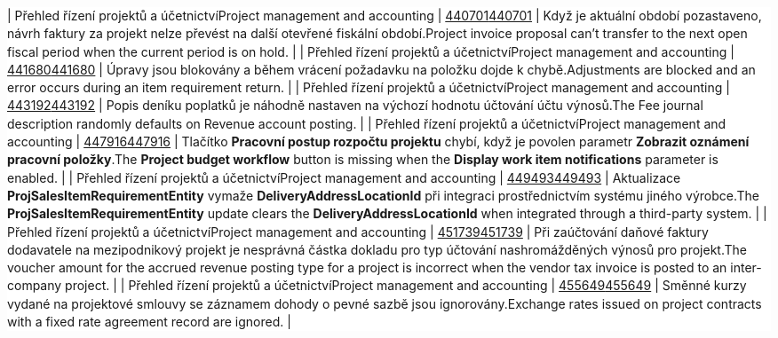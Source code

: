 | <span data-ttu-id="1ed1d-120">Přehled řízení projektů a účetnictví</span><span class="sxs-lookup"><span data-stu-id="1ed1d-120">Project management and accounting</span></span>   | [<span data-ttu-id="1ed1d-121">440701</span><span class="sxs-lookup"><span data-stu-id="1ed1d-121">440701</span></span>](https://fix.lcs.dynamics.com/Issue/Details/?bugId=440701) | <span data-ttu-id="1ed1d-122">Když je aktuální období pozastaveno, návrh faktury za projekt nelze převést na další otevřené fiskální období.</span><span class="sxs-lookup"><span data-stu-id="1ed1d-122">Project invoice proposal can’t transfer to the next open fiscal period when the current period is on hold.</span></span>                                                                                                                                                            |
| <span data-ttu-id="1ed1d-123">Přehled řízení projektů a účetnictví</span><span class="sxs-lookup"><span data-stu-id="1ed1d-123">Project management and accounting</span></span>   | [<span data-ttu-id="1ed1d-124">441680</span><span class="sxs-lookup"><span data-stu-id="1ed1d-124">441680</span></span>](https://fix.lcs.dynamics.com/Issue/Details/?bugId=441680) | <span data-ttu-id="1ed1d-125">Úpravy jsou blokovány a během vrácení požadavku na položku dojde k chybě.</span><span class="sxs-lookup"><span data-stu-id="1ed1d-125">Adjustments are blocked and an error occurs during an item requirement return.</span></span>                                                                                                                                                                                                        |
| <span data-ttu-id="1ed1d-126">Přehled řízení projektů a účetnictví</span><span class="sxs-lookup"><span data-stu-id="1ed1d-126">Project management and accounting</span></span>   | [<span data-ttu-id="1ed1d-127">443192</span><span class="sxs-lookup"><span data-stu-id="1ed1d-127">443192</span></span>](https://fix.lcs.dynamics.com/Issue/Details/?bugId=443192) | <span data-ttu-id="1ed1d-128">Popis deníku poplatků je náhodně nastaven na výchozí hodnotu účtování účtu výnosů.</span><span class="sxs-lookup"><span data-stu-id="1ed1d-128">The Fee journal description randomly defaults on Revenue account posting.</span></span>                                                                                                                                                                                         |
| <span data-ttu-id="1ed1d-129">Přehled řízení projektů a účetnictví</span><span class="sxs-lookup"><span data-stu-id="1ed1d-129">Project management and accounting</span></span>   | [<span data-ttu-id="1ed1d-130">447916</span><span class="sxs-lookup"><span data-stu-id="1ed1d-130">447916</span></span>](https://fix.lcs.dynamics.com/Issue/Details/?bugId=447916) | <span data-ttu-id="1ed1d-131">Tlačítko **Pracovní postup rozpočtu projektu** chybí, když je povolen parametr **Zobrazit oznámení pracovní položky**.</span><span class="sxs-lookup"><span data-stu-id="1ed1d-131">The **Project budget workflow** button is missing when the **Display work item notifications** parameter is enabled.</span></span>                                                                                                                                          |
| <span data-ttu-id="1ed1d-132">Přehled řízení projektů a účetnictví</span><span class="sxs-lookup"><span data-stu-id="1ed1d-132">Project management and accounting</span></span>   | [<span data-ttu-id="1ed1d-133">449493</span><span class="sxs-lookup"><span data-stu-id="1ed1d-133">449493</span></span>](https://fix.lcs.dynamics.com/Issue/Details/?bugId=449493) | <span data-ttu-id="1ed1d-134">Aktualizace **ProjSalesItemRequirementEntity** vymaže **DeliveryAddressLocationId** při integraci prostřednictvím systému jiného výrobce.</span><span class="sxs-lookup"><span data-stu-id="1ed1d-134">The **ProjSalesItemRequirementEntity** update clears the **DeliveryAddressLocationId** when integrated through a third-party system.</span></span>                                                                                                                                                       |
| <span data-ttu-id="1ed1d-135">Přehled řízení projektů a účetnictví</span><span class="sxs-lookup"><span data-stu-id="1ed1d-135">Project management and accounting</span></span>   | [<span data-ttu-id="1ed1d-136">451739</span><span class="sxs-lookup"><span data-stu-id="1ed1d-136">451739</span></span>](https://fix.lcs.dynamics.com/Issue/Details/?bugId=451739) | <span data-ttu-id="1ed1d-137">Při zaúčtování daňové faktury dodavatele na mezipodnikový projekt je nesprávná částka dokladu pro typ účtování nashromážděných výnosů pro projekt.</span><span class="sxs-lookup"><span data-stu-id="1ed1d-137">The voucher amount for the accrued revenue posting type for a project is incorrect when the vendor tax invoice is posted to an inter-company project.</span></span>                                                                                                                             |
| <span data-ttu-id="1ed1d-138">Přehled řízení projektů a účetnictví</span><span class="sxs-lookup"><span data-stu-id="1ed1d-138">Project management and accounting</span></span>   | [<span data-ttu-id="1ed1d-139">455649</span><span class="sxs-lookup"><span data-stu-id="1ed1d-139">455649</span></span>](https://fix.lcs.dynamics.com/Issue/Details/?bugId=455649) | <span data-ttu-id="1ed1d-140">Směnné kurzy vydané na projektové smlouvy se záznamem dohody o pevné sazbě jsou ignorovány.</span><span class="sxs-lookup"><span data-stu-id="1ed1d-140">Exchange rates issued on project contracts with a fixed rate agreement record are ignored.</span></span>                                                                                             |
